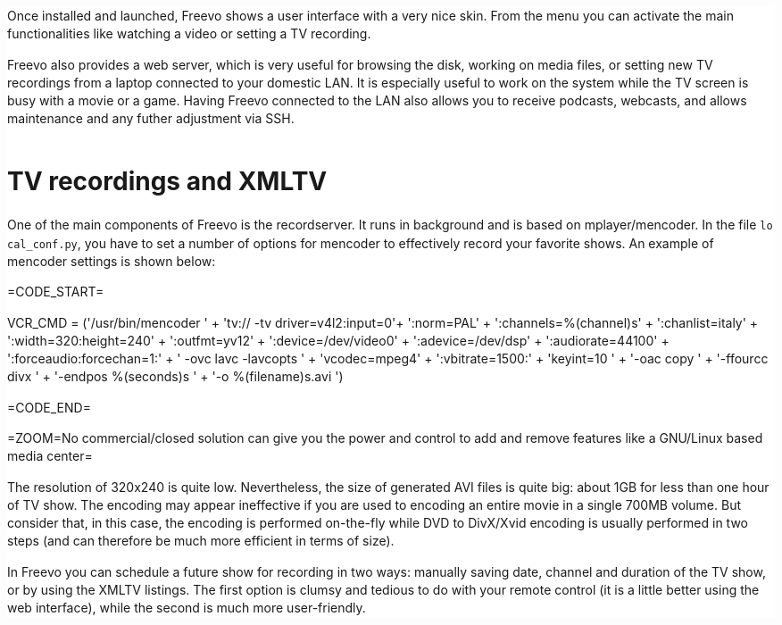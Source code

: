 Once installed and launched, Freevo shows a user interface with a very nice skin. From the menu you can activate the main functionalities like watching a video or setting a TV recording.

Freevo also provides a web server, which is very useful for browsing the disk, working on media files, or setting new TV recordings from a laptop connected to your domestic LAN. It is especially useful to work on the system while the TV screen is busy with a movie or a game. Having Freevo connected to the LAN also allows you to receive podcasts, webcasts, and allows maintenance and any futher adjustment via SSH.






# TV recordings and XMLTV

One of the main components of Freevo is the recordserver. It runs in background and is based on mplayer/mencoder. In the file `local_conf.py`, you have to set a number of options for mencoder to effectively record your favorite shows. An example of mencoder settings is shown below:


=CODE_START=

VCR_CMD = ('/usr/bin/mencoder ' +
           'tv:// -tv driver=v4l2:input=0'+
           ':norm=PAL' +
           ':channels=%(channel)s' +
           ':chanlist=italy'    +
           ':width=320:height=240' +
           ':outfmt=yv12' +
           ':device=/dev/video0' +
           ':adevice=/dev/dsp' +
           ':audiorate=44100' +
           ':forceaudio:forcechan=1:' +
           ' -ovc lavc -lavcopts ' +
           'vcodec=mpeg4' +
           ':vbitrate=1500:' +
           'keyint=10 ' +
           '-oac copy ' +
           '-ffourcc divx ' +
           '-endpos %(seconds)s ' +
           '-o %(filename)s.avi ')



=CODE_END=


=ZOOM=No commercial/closed solution can give you the power and control to add and remove features like a GNU/Linux based media center=

The resolution of 320x240 is quite low. Nevertheless, the size of generated AVI files is quite big: about 1GB for less than one hour of TV show. The encoding may appear ineffective if you are used to encoding an entire movie in a single 700MB volume. But consider that, in this case, the encoding is performed on-the-fly while DVD to DivX/Xvid encoding is usually performed in two steps (and can therefore be much more efficient in terms of size).

In Freevo you can schedule a future show for recording in two ways: manually saving date, channel and duration of the TV show, or by using the XMLTV listings. The first option is clumsy and tedious to do with your remote control (it is a little better using the web interface), while the second is much more user-friendly.
